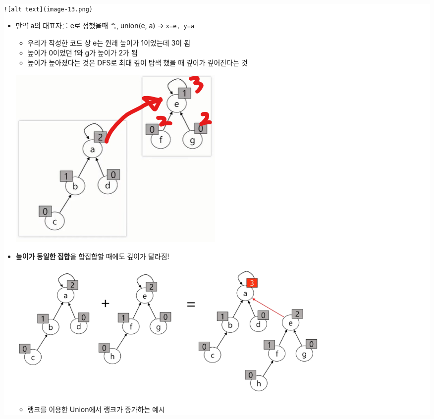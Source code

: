     ![alt text](image-13.png)
  - 만약 a의 대표자를 e로 정했을때 즉, union(e, a) -> `x=e, y=a`
    - 우리가 작성한 코드 상 e는 원래 높이가 1이었는데 3이 됨
    - 높이가 0이었던 f와 g가 높이가 2가 됨
    - 높이가 높아졌다는 것은 DFS로 최대 깊이 탐색 했을 때 깊이가 깊어진다는 것

    ![alt text](image-12.png)
  - **높이가 동일한 집합**을 합집합할 때에도 깊이가 달라짐!

    ![alt text](image-14.png)
    - 랭크를 이용한 Union에서 랭크가 증가하는 예시
  